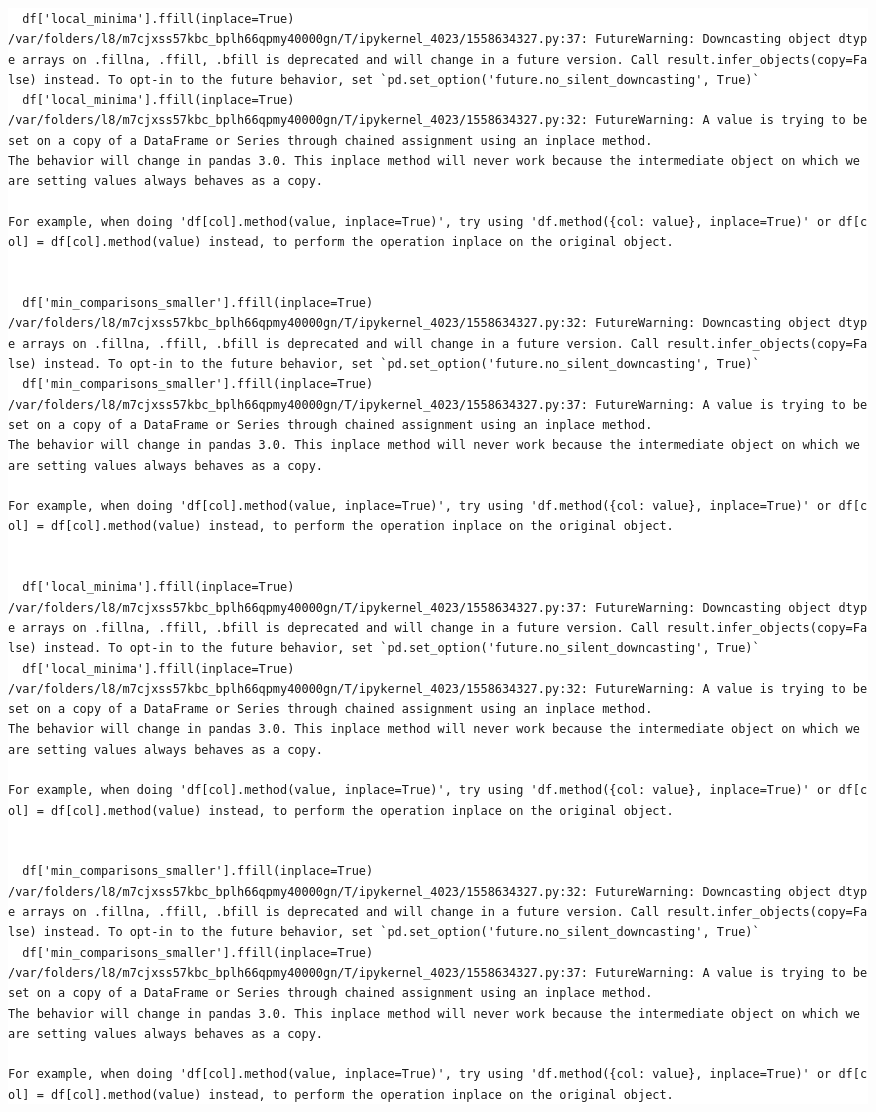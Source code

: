      df['local_minima'].ffill(inplace=True)
    /var/folders/l8/m7cjxss57kbc_bplh66qpmy40000gn/T/ipykernel_4023/1558634327.py:37: FutureWarning: Downcasting object dtype arrays on .fillna, .ffill, .bfill is deprecated and will change in a future version. Call result.infer_objects(copy=False) instead. To opt-in to the future behavior, set `pd.set_option('future.no_silent_downcasting', True)`
      df['local_minima'].ffill(inplace=True)
    /var/folders/l8/m7cjxss57kbc_bplh66qpmy40000gn/T/ipykernel_4023/1558634327.py:32: FutureWarning: A value is trying to be set on a copy of a DataFrame or Series through chained assignment using an inplace method.
    The behavior will change in pandas 3.0. This inplace method will never work because the intermediate object on which we are setting values always behaves as a copy.
    
    For example, when doing 'df[col].method(value, inplace=True)', try using 'df.method({col: value}, inplace=True)' or df[col] = df[col].method(value) instead, to perform the operation inplace on the original object.
    
    
      df['min_comparisons_smaller'].ffill(inplace=True)
    /var/folders/l8/m7cjxss57kbc_bplh66qpmy40000gn/T/ipykernel_4023/1558634327.py:32: FutureWarning: Downcasting object dtype arrays on .fillna, .ffill, .bfill is deprecated and will change in a future version. Call result.infer_objects(copy=False) instead. To opt-in to the future behavior, set `pd.set_option('future.no_silent_downcasting', True)`
      df['min_comparisons_smaller'].ffill(inplace=True)
    /var/folders/l8/m7cjxss57kbc_bplh66qpmy40000gn/T/ipykernel_4023/1558634327.py:37: FutureWarning: A value is trying to be set on a copy of a DataFrame or Series through chained assignment using an inplace method.
    The behavior will change in pandas 3.0. This inplace method will never work because the intermediate object on which we are setting values always behaves as a copy.
    
    For example, when doing 'df[col].method(value, inplace=True)', try using 'df.method({col: value}, inplace=True)' or df[col] = df[col].method(value) instead, to perform the operation inplace on the original object.
    
    
      df['local_minima'].ffill(inplace=True)
    /var/folders/l8/m7cjxss57kbc_bplh66qpmy40000gn/T/ipykernel_4023/1558634327.py:37: FutureWarning: Downcasting object dtype arrays on .fillna, .ffill, .bfill is deprecated and will change in a future version. Call result.infer_objects(copy=False) instead. To opt-in to the future behavior, set `pd.set_option('future.no_silent_downcasting', True)`
      df['local_minima'].ffill(inplace=True)
    /var/folders/l8/m7cjxss57kbc_bplh66qpmy40000gn/T/ipykernel_4023/1558634327.py:32: FutureWarning: A value is trying to be set on a copy of a DataFrame or Series through chained assignment using an inplace method.
    The behavior will change in pandas 3.0. This inplace method will never work because the intermediate object on which we are setting values always behaves as a copy.
    
    For example, when doing 'df[col].method(value, inplace=True)', try using 'df.method({col: value}, inplace=True)' or df[col] = df[col].method(value) instead, to perform the operation inplace on the original object.
    
    
      df['min_comparisons_smaller'].ffill(inplace=True)
    /var/folders/l8/m7cjxss57kbc_bplh66qpmy40000gn/T/ipykernel_4023/1558634327.py:32: FutureWarning: Downcasting object dtype arrays on .fillna, .ffill, .bfill is deprecated and will change in a future version. Call result.infer_objects(copy=False) instead. To opt-in to the future behavior, set `pd.set_option('future.no_silent_downcasting', True)`
      df['min_comparisons_smaller'].ffill(inplace=True)
    /var/folders/l8/m7cjxss57kbc_bplh66qpmy40000gn/T/ipykernel_4023/1558634327.py:37: FutureWarning: A value is trying to be set on a copy of a DataFrame or Series through chained assignment using an inplace method.
    The behavior will change in pandas 3.0. This inplace method will never work because the intermediate object on which we are setting values always behaves as a copy.
    
    For example, when doing 'df[col].method(value, inplace=True)', try using 'df.method({col: value}, inplace=True)' or df[col] = df[col].method(value) instead, to perform the operation inplace on the original object.
    
    
